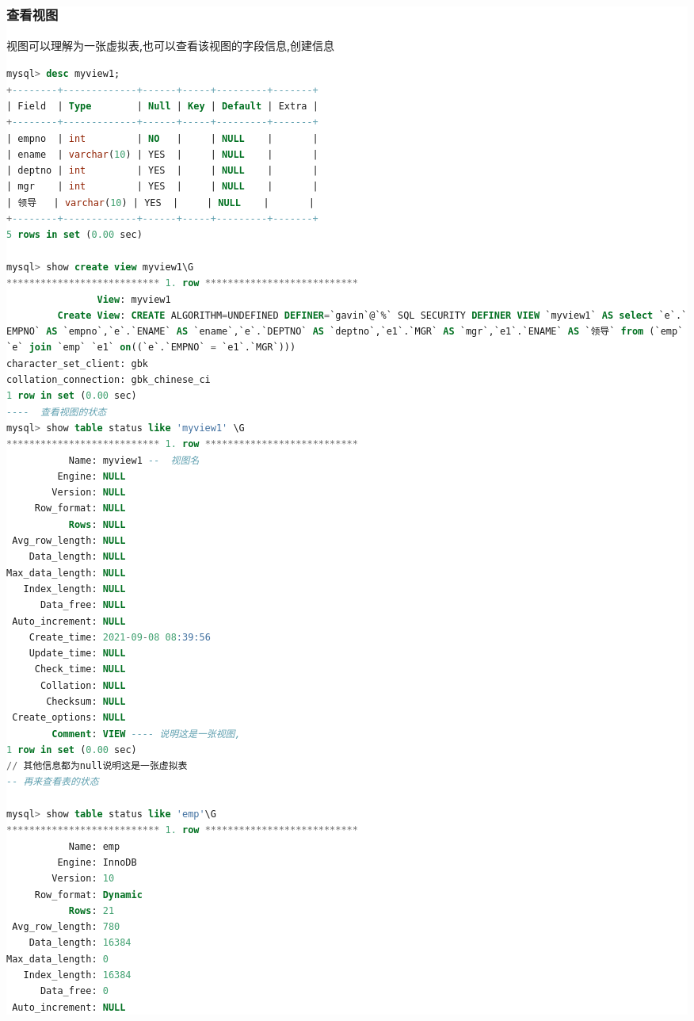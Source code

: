 ### 查看视图

视图可以理解为一张虚拟表,也可以查看该视图的字段信息,创建信息

```sql
mysql> desc myview1;
+--------+-------------+------+-----+---------+-------+
| Field  | Type        | Null | Key | Default | Extra |
+--------+-------------+------+-----+---------+-------+
| empno  | int         | NO   |     | NULL    |       |
| ename  | varchar(10) | YES  |     | NULL    |       |
| deptno | int         | YES  |     | NULL    |       |
| mgr    | int         | YES  |     | NULL    |       |
| 领导   | varchar(10) | YES  |     | NULL    |       |
+--------+-------------+------+-----+---------+-------+
5 rows in set (0.00 sec)

mysql> show create view myview1\G
*************************** 1. row ***************************
                View: myview1
         Create View: CREATE ALGORITHM=UNDEFINED DEFINER=`gavin`@`%` SQL SECURITY DEFINER VIEW `myview1` AS select `e`.`EMPNO` AS `empno`,`e`.`ENAME` AS `ename`,`e`.`DEPTNO` AS `deptno`,`e1`.`MGR` AS `mgr`,`e1`.`ENAME` AS `领导` from (`emp` `e` join `emp` `e1` on((`e`.`EMPNO` = `e1`.`MGR`)))
character_set_client: gbk
collation_connection: gbk_chinese_ci
1 row in set (0.00 sec)
----  查看视图的状态
mysql> show table status like 'myview1' \G
*************************** 1. row ***************************
           Name: myview1 --  视图名
         Engine: NULL
        Version: NULL
     Row_format: NULL
           Rows: NULL
 Avg_row_length: NULL
    Data_length: NULL
Max_data_length: NULL
   Index_length: NULL
      Data_free: NULL
 Auto_increment: NULL
    Create_time: 2021-09-08 08:39:56
    Update_time: NULL
     Check_time: NULL
      Collation: NULL
       Checksum: NULL
 Create_options: NULL
        Comment: VIEW ---- 说明这是一张视图,
1 row in set (0.00 sec)
// 其他信息都为null说明这是一张虚拟表
-- 再来查看表的状态

mysql> show table status like 'emp'\G
*************************** 1. row ***************************
           Name: emp
         Engine: InnoDB
        Version: 10
     Row_format: Dynamic
           Rows: 21
 Avg_row_length: 780
    Data_length: 16384
Max_data_length: 0
   Index_length: 16384
      Data_free: 0
 Auto_increment: NULL
```